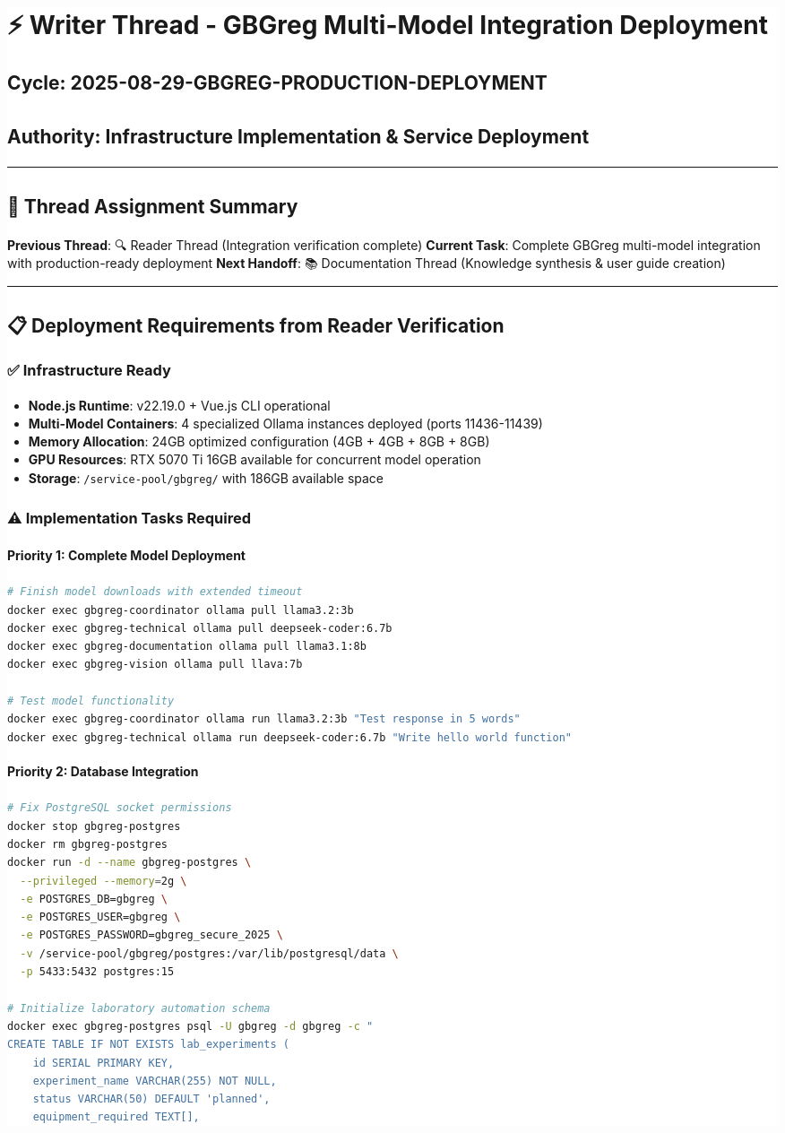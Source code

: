 # ⚡ Writer Thread - GBGreg Multi-Model Integration Deployment
## Cycle: 2025-08-29-GBGREG-PRODUCTION-DEPLOYMENT
## Authority: Infrastructure Implementation & Service Deployment

---

## 🎯 **Thread Assignment Summary**
**Previous Thread**: 🔍 Reader Thread (Integration verification complete)
**Current Task**: Complete GBGreg multi-model integration with production-ready deployment
**Next Handoff**: 📚 Documentation Thread (Knowledge synthesis & user guide creation)

---

## 📋 **Deployment Requirements from Reader Verification**

### ✅ **Infrastructure Ready**
- **Node.js Runtime**: v22.19.0 + Vue.js CLI operational
- **Multi-Model Containers**: 4 specialized Ollama instances deployed (ports 11436-11439)
- **Memory Allocation**: 24GB optimized configuration (4GB + 4GB + 8GB + 8GB)
- **GPU Resources**: RTX 5070 Ti 16GB available for concurrent model operation
- **Storage**: `/service-pool/gbgreg/` with 186GB available space

### ⚠️ **Implementation Tasks Required**

#### **Priority 1: Complete Model Deployment**
```bash
# Finish model downloads with extended timeout
docker exec gbgreg-coordinator ollama pull llama3.2:3b
docker exec gbgreg-technical ollama pull deepseek-coder:6.7b
docker exec gbgreg-documentation ollama pull llama3.1:8b  
docker exec gbgreg-vision ollama pull llava:7b

# Test model functionality
docker exec gbgreg-coordinator ollama run llama3.2:3b "Test response in 5 words"
docker exec gbgreg-technical ollama run deepseek-coder:6.7b "Write hello world function"
```

#### **Priority 2: Database Integration**
```bash
# Fix PostgreSQL socket permissions
docker stop gbgreg-postgres
docker rm gbgreg-postgres
docker run -d --name gbgreg-postgres \
  --privileged --memory=2g \
  -e POSTGRES_DB=gbgreg \
  -e POSTGRES_USER=gbgreg \
  -e POSTGRES_PASSWORD=gbgreg_secure_2025 \
  -v /service-pool/gbgreg/postgres:/var/lib/postgresql/data \
  -p 5433:5432 postgres:15

# Initialize laboratory automation schema
docker exec gbgreg-postgres psql -U gbgreg -d gbgreg -c "
CREATE TABLE IF NOT EXISTS lab_experiments (
    id SERIAL PRIMARY KEY,
    experiment_name VARCHAR(255) NOT NULL,
    status VARCHAR(50) DEFAULT 'planned',
    equipment_required TEXT[],
```